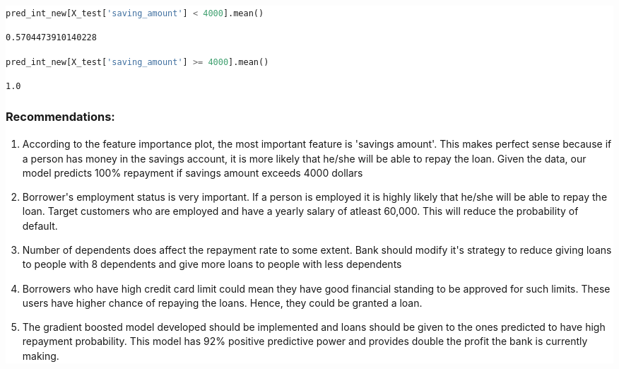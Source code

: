 
```python
pred_int_new[X_test['saving_amount'] < 4000].mean()
```




    0.5704473910140228




```python
pred_int_new[X_test['saving_amount'] >= 4000].mean()
```




    1.0



### Recommendations:

1. According to the feature importance plot, the most important feature is 'savings amount'. This makes perfect sense because if a person has money in the savings account, it is more likely that he/she will be able to repay the loan. Given the data, our model predicts 100% repayment if savings amount exceeds 4000 dollars

2. Borrower's employment status is very important. If a person is employed it is highly likely that he/she will be able to repay the loan. Target customers who are employed and have a yearly salary of atleast 60,000. This will reduce the probability of default.

3. Number of dependents does affect the repayment rate to some extent. Bank should modify it's strategy to reduce giving loans to people with 8 dependents and give more loans to people with less dependents

5. Borrowers who have high credit card limit could mean they have good financial standing to be approved for such limits. These users have higher chance of repaying the loans. Hence, they could be granted a loan.

6. The gradient boosted model developed should be implemented and loans should be given to the ones predicted to have high repayment probability. This model has 92% positive predictive power and provides double the profit the bank is currently making.


```python

```
